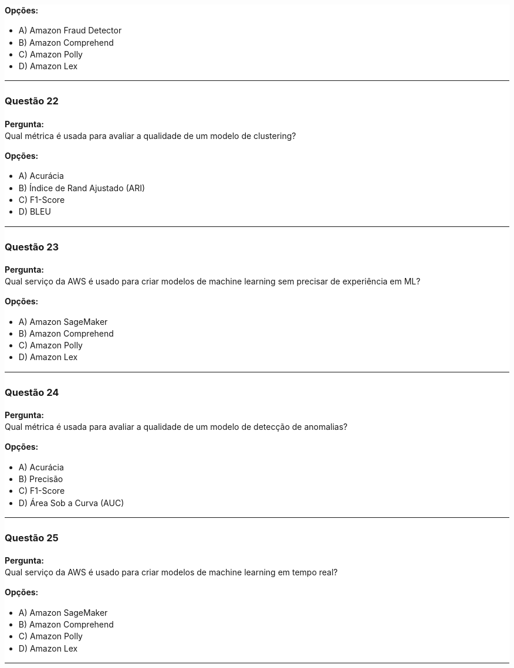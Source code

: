 **Opções:**
- A) Amazon Fraud Detector
- B) Amazon Comprehend
- C) Amazon Polly
- D) Amazon Lex

---

### Questão 22

**Pergunta:**  
Qual métrica é usada para avaliar a qualidade de um modelo de clustering?

**Opções:**
- A) Acurácia
- B) Índice de Rand Ajustado (ARI)
- C) F1-Score
- D) BLEU

---

### Questão 23

**Pergunta:**  
Qual serviço da AWS é usado para criar modelos de machine learning sem precisar de experiência em ML?

**Opções:**
- A) Amazon SageMaker
- B) Amazon Comprehend
- C) Amazon Polly
- D) Amazon Lex

---

### Questão 24

**Pergunta:**  
Qual métrica é usada para avaliar a qualidade de um modelo de detecção de anomalias?

**Opções:**
- A) Acurácia
- B) Precisão
- C) F1-Score
- D) Área Sob a Curva (AUC)

---

### Questão 25

**Pergunta:**  
Qual serviço da AWS é usado para criar modelos de machine learning em tempo real?

**Opções:**
- A) Amazon SageMaker
- B) Amazon Comprehend
- C) Amazon Polly
- D) Amazon Lex

---